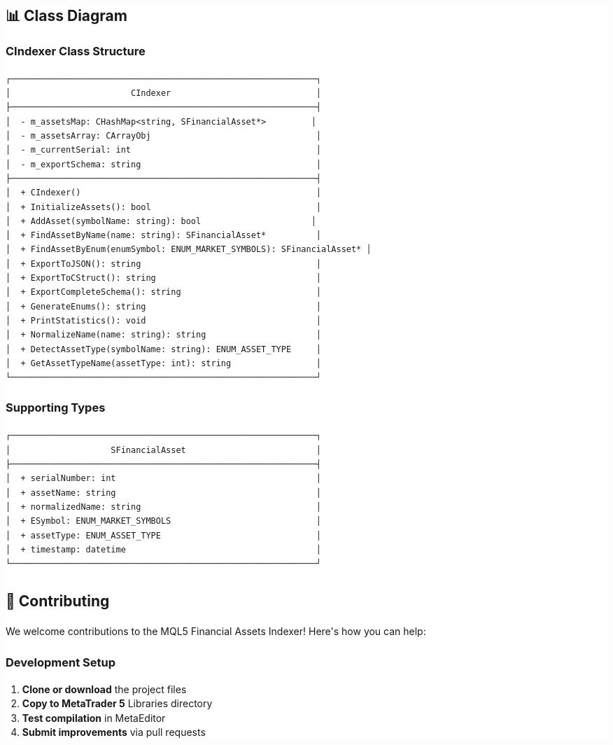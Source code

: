 ## 📊 Class Diagram

### CIndexer Class Structure

```
┌─────────────────────────────────────────────────────────────┐
│                        CIndexer                             │
├─────────────────────────────────────────────────────────────┤
│  - m_assetsMap: CHashMap<string, SFinancialAsset*>         │
│  - m_assetsArray: CArrayObj                                 │
│  - m_currentSerial: int                                     │
│  - m_exportSchema: string                                   │
├─────────────────────────────────────────────────────────────┤
│  + CIndexer()                                               │
│  + InitializeAssets(): bool                                 │
│  + AddAsset(symbolName: string): bool                      │
│  + FindAssetByName(name: string): SFinancialAsset*          │
│  + FindAssetByEnum(enumSymbol: ENUM_MARKET_SYMBOLS): SFinancialAsset* │
│  + ExportToJSON(): string                                   │
│  + ExportToCStruct(): string                                │
│  + ExportCompleteSchema(): string                           │
│  + GenerateEnums(): string                                  │
│  + PrintStatistics(): void                                  │
│  + NormalizeName(name: string): string                      │
│  + DetectAssetType(symbolName: string): ENUM_ASSET_TYPE     │
│  + GetAssetTypeName(assetType: int): string                 │
└─────────────────────────────────────────────────────────────┘
```

### Supporting Types

```
┌─────────────────────────────────────────────────────────────┐
│                    SFinancialAsset                          │
├─────────────────────────────────────────────────────────────┤
│  + serialNumber: int                                        │
│  + assetName: string                                        │
│  + normalizedName: string                                   │
│  + ESymbol: ENUM_MARKET_SYMBOLS                             │
│  + assetType: ENUM_ASSET_TYPE                               │
│  + timestamp: datetime                                      │
└─────────────────────────────────────────────────────────────┘
```

## 🤝 Contributing

We welcome contributions to the MQL5 Financial Assets Indexer! Here's how you can help:

### Development Setup

1. **Clone or download** the project files
2. **Copy to MetaTrader 5** Libraries directory
3. **Test compilation** in MetaEditor
4. **Submit improvements** via pull requests
